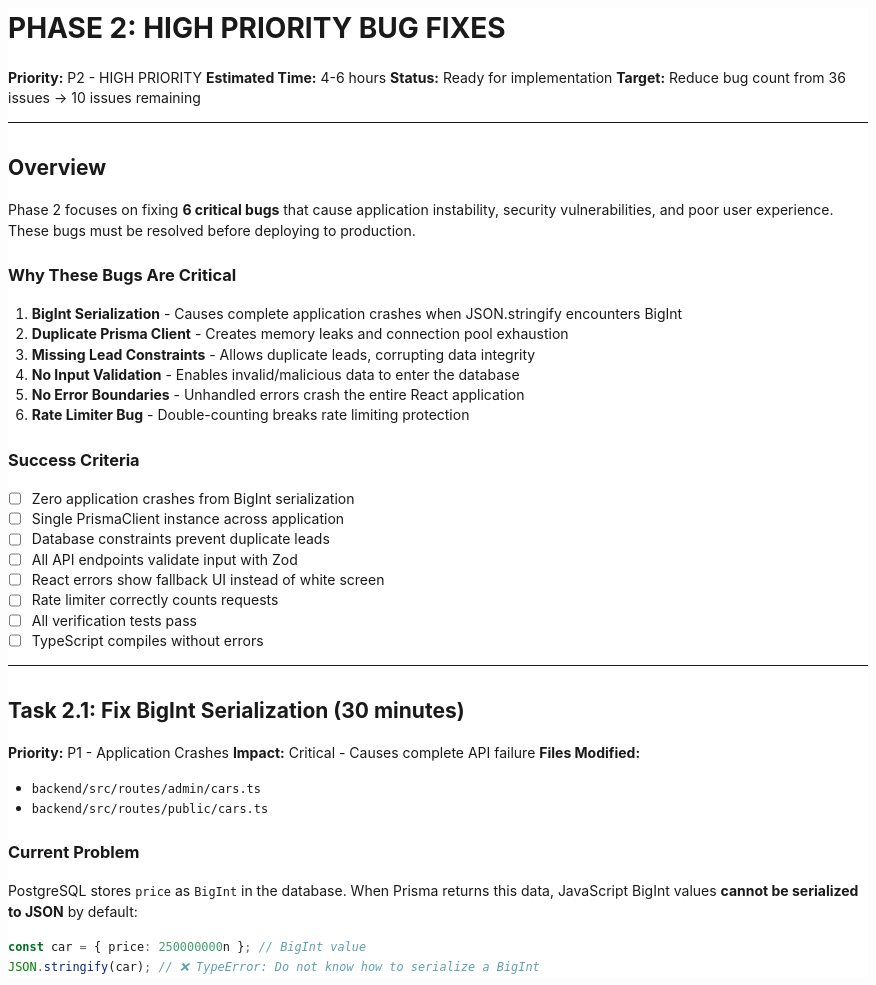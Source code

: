# PHASE 2: HIGH PRIORITY BUG FIXES

**Priority:** P2 - HIGH PRIORITY
**Estimated Time:** 4-6 hours
**Status:** Ready for implementation
**Target:** Reduce bug count from 36 issues → 10 issues remaining

---

## Overview

Phase 2 focuses on fixing **6 critical bugs** that cause application instability, security vulnerabilities, and poor user experience. These bugs must be resolved before deploying to production.

### Why These Bugs Are Critical

1. **BigInt Serialization** - Causes complete application crashes when JSON.stringify encounters BigInt
2. **Duplicate Prisma Client** - Creates memory leaks and connection pool exhaustion
3. **Missing Lead Constraints** - Allows duplicate leads, corrupting data integrity
4. **No Input Validation** - Enables invalid/malicious data to enter the database
5. **No Error Boundaries** - Unhandled errors crash the entire React application
6. **Rate Limiter Bug** - Double-counting breaks rate limiting protection

### Success Criteria

- [ ] Zero application crashes from BigInt serialization
- [ ] Single PrismaClient instance across application
- [ ] Database constraints prevent duplicate leads
- [ ] All API endpoints validate input with Zod
- [ ] React errors show fallback UI instead of white screen
- [ ] Rate limiter correctly counts requests
- [ ] All verification tests pass
- [ ] TypeScript compiles without errors

---

## Task 2.1: Fix BigInt Serialization (30 minutes)

**Priority:** P1 - Application Crashes
**Impact:** Critical - Causes complete API failure
**Files Modified:**
- `backend/src/routes/admin/cars.ts`
- `backend/src/routes/public/cars.ts`

### Current Problem

PostgreSQL stores `price` as `BigInt` in the database. When Prisma returns this data, JavaScript BigInt values **cannot be serialized to JSON** by default:

```typescript
const car = { price: 250000000n }; // BigInt value
JSON.stringify(car); // ❌ TypeError: Do not know how to serialize a BigInt
```
